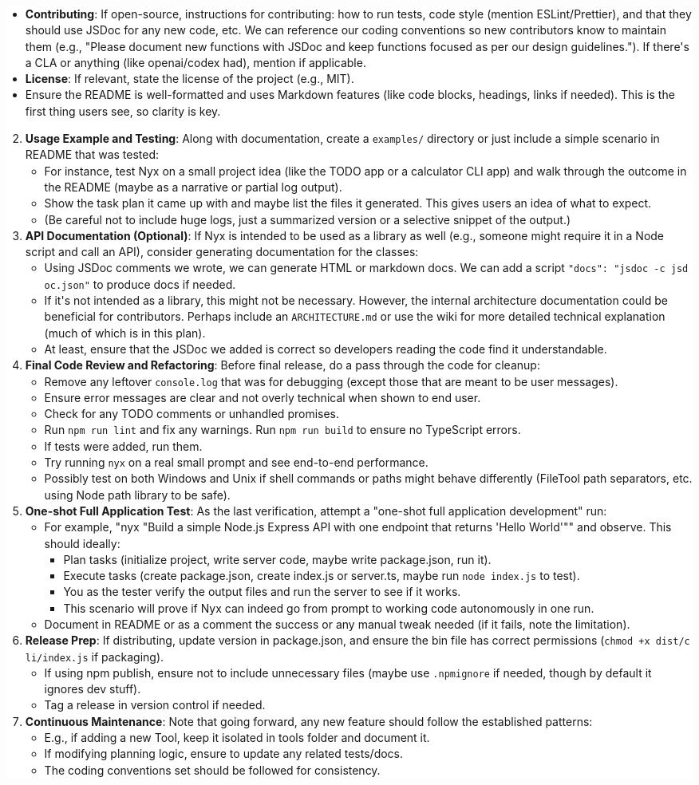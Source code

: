    - **Contributing**: If open-source, instructions for contributing: how to run tests, code style (mention ESLint/Prettier), and that they should use JSDoc for any new code, etc. We can reference our coding conventions so new contributors know to maintain them (e.g., "Please document new functions with JSDoc and keep functions focused as per our design guidelines."). If there's a CLA or anything (like openai/codex had), mention if applicable.
   - **License**: If relevant, state the license of the project (e.g., MIT). 
   - Ensure the README is well-formatted and uses Markdown features (like code blocks, headings, links if needed). This is the first thing users see, so clarity is key.
2. **Usage Example and Testing**: Along with documentation, create a `examples/` directory or just include a simple scenario in README that was tested:
   - For instance, test Nyx on a small project idea (like the TODO app or a calculator CLI app) and walk through the outcome in the README (maybe as a narrative or partial log output).
   - Show the task plan it came up with and maybe list the files it generated. This gives users an idea of what to expect.
   - (Be careful not to include huge logs, just a summarized version or a selective snippet of the output.)
3. **API Documentation (Optional)**: If Nyx is intended to be used as a library as well (e.g., someone might require it in a Node script and call an API), consider generating documentation for the classes:
   - Using JSDoc comments we wrote, we can generate HTML or markdown docs. We can add a script `"docs": "jsdoc -c jsdoc.json"` to produce docs if needed.
   - If it's not intended as a library, this might not be necessary. However, the internal architecture documentation could be beneficial for contributors. Perhaps include an `ARCHITECTURE.md` or use the wiki for more detailed technical explanation (much of which is in this plan).
   - At least, ensure that the JSDoc we added is correct so developers reading the code find it understandable.
4. **Final Code Review and Refactoring**: Before final release, do a pass through the code for cleanup:
   - Remove any leftover `console.log` that was for debugging (except those that are meant to be user messages).
   - Ensure error messages are clear and not overly technical when shown to end user.
   - Check for any TODO comments or unhandled promises.
   - Run `npm run lint` and fix any warnings. Run `npm run build` to ensure no TypeScript errors.
   - If tests were added, run them.
   - Try running `nyx` on a real small prompt and see end-to-end performance.
   - Possibly test on both Windows and Unix if shell commands or paths might behave differently (FileTool path separators, etc. using Node path library to be safe).
5. **One-shot Full Application Test**: As the last verification, attempt a "one-shot full application development" run:
   - For example, "nyx \"Build a simple Node.js Express API with one endpoint that returns 'Hello World'\"" and observe. This should ideally:
     - Plan tasks (initialize project, write server code, maybe write package.json, run it).
     - Execute tasks (create package.json, create index.js or server.ts, maybe run `node index.js` to test).
     - You as the tester verify the output files and run the server to see if it works.
     - This scenario will prove if Nyx can indeed go from prompt to working code autonomously in one run.
   - Document in README or as a comment the success or any manual tweak needed (if it fails, note the limitation).
6. **Release Prep**: If distributing, update version in package.json, and ensure the bin file has correct permissions (`chmod +x dist/cli/index.js` if packaging).
   - If using npm publish, ensure not to include unnecessary files (maybe use `.npmignore` if needed, though by default it ignores dev stuff).
   - Tag a release in version control if needed.
7. **Continuous Maintenance**: Note that going forward, any new feature should follow the established patterns:
   - E.g., if adding a new Tool, keep it isolated in tools folder and document it.
   - If modifying planning logic, ensure to update any related tests/docs.
   - The coding conventions set should be followed for consistency.
